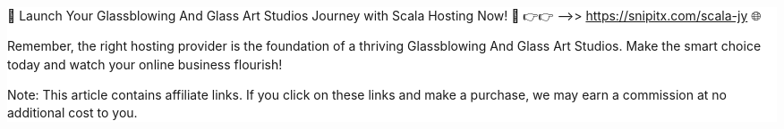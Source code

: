 🚀 Launch Your Glassblowing And Glass Art Studios Journey with Scala Hosting Now! 🌟
👉👉 -->> https://snipitx.com/scala-jy 🌐

Remember, the right hosting provider is the foundation of a thriving Glassblowing And Glass Art Studios. Make the smart choice today and watch your online business flourish!

Note: This article contains affiliate links. If you click on these links and make a purchase, we may earn a commission at no additional cost to you.